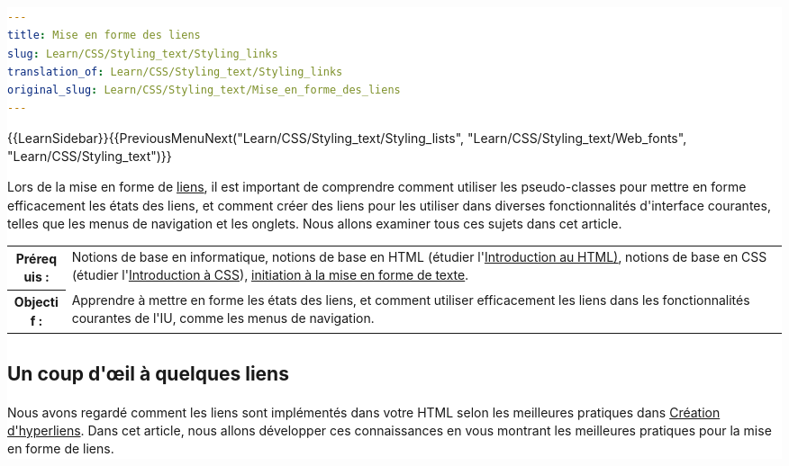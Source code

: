 ```yaml
---
title: Mise en forme des liens
slug: Learn/CSS/Styling_text/Styling_links
translation_of: Learn/CSS/Styling_text/Styling_links
original_slug: Learn/CSS/Styling_text/Mise_en_forme_des_liens
---
```


{{LearnSidebar}}{{PreviousMenuNext("Learn/CSS/Styling_text/Styling_lists", "Learn/CSS/Styling_text/Web_fonts", "Learn/CSS/Styling_text")}}

Lors de la mise en forme de [liens](/fr/docs/Learn/HTML/Introduction_to_HTML/Creating_hyperlinks), il est important de comprendre comment utiliser les pseudo-classes pour mettre en forme efficacement les états des liens, et comment créer des liens pour les utiliser dans diverses fonctionnalités d'interface courantes, telles que les menus de navigation et les onglets. Nous allons examiner tous ces sujets dans cet article.

<table class="standard-table">
  <tbody>
    <tr>
      <th scope="row">Prérequis :</th>
      <td>
        Notions de base en informatique, notions de base en HTML (étudier l'<a
          href="/fr/docs/Learn/HTML/Introduction_to_HTML"
          >Introduction au HTML)</a
        >, notions de base en CSS (étudier l'<a
          href="/fr/docs/Learn/CSS/Introduction_to_CSS"
          >Introduction à CSS</a
        >),
        <a
          href="/fr/docs/Learn/CSS/Styling_text/initiation-mise-en-forme-du-texte"
          >initiation à la mise en forme de texte</a
        >.
      </td>
    </tr>
    <tr>
      <th scope="row">Objectif :</th>
      <td>
        Apprendre à mettre en forme les états des liens, et comment utiliser
        efficacement les liens dans les fonctionnalités courantes de l'IU, comme
        les menus de navigation.
      </td>
    </tr>
  </tbody>
</table>

## Un coup d'œil à quelques liens

Nous avons regardé comment les liens sont implémentés dans votre HTML selon les meilleures pratiques dans [Création d'hyperliens](/fr/docs/Learn/HTML/Introduction_to_HTML/Creating_hyperlinks). Dans cet article, nous allons développer ces connaissances en vous montrant les meilleures pratiques pour la mise en forme de liens.
